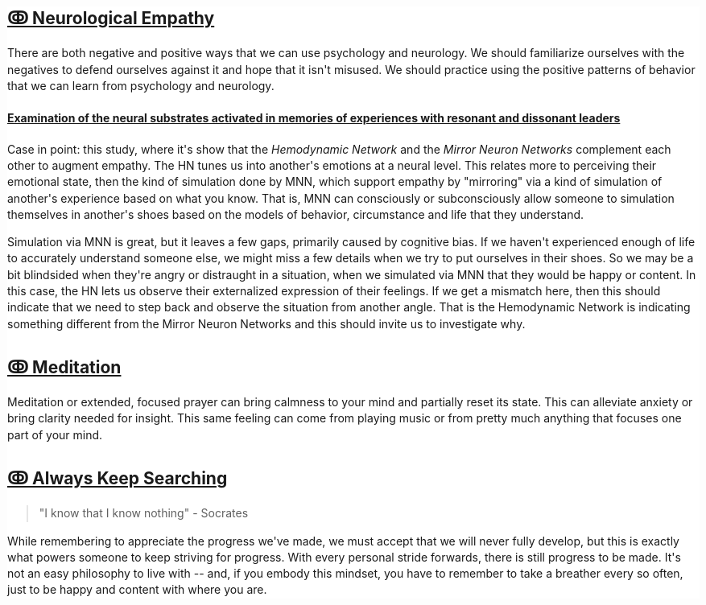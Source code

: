 ## [&#x2182; Neurological Empathy](#neurological-empathy)

There are both negative and positive ways that we can use psychology
and neurology. We should familiarize ourselves with the negatives to
defend ourselves against it and hope that it isn't misused. We should
practice using the positive patterns of behavior that we can learn
from psychology and neurology.

#### [Examination of the neural substrates activated in memories of experiences with resonant and dissonant leaders](http://www.sciencedirect.com/science/article/pii/S1048984311001263)

Case in point: this study, where it's show that the *Hemodynamic
Network* and the *Mirror Neuron Networks* complement each other to
augment empathy.  The HN tunes us into another's emotions at a neural
level.  This relates more to perceiving their emotional state, then
the kind of simulation done by MNN, which support empathy by
"mirroring" via a kind of simulation of another's experience based on
what you know.  That is, MNN can consciously or subconsciously allow
someone to simulation themselves in another's shoes based on the
models of behavior, circumstance and life that they understand.

Simulation via MNN is great, but it leaves a few gaps, primarily
caused by cognitive bias.  If we haven't experienced enough of life to
accurately understand someone else, we might miss a few details when
we try to put ourselves in their shoes.  So we may be a bit blindsided
when they're angry or distraught in a situation, when we simulated via
MNN that they would be happy or content. In this case, the HN lets us
observe their externalized expression of their feelings. If we get a
mismatch here, then this should indicate that we need to step back and
observe the situation from another angle. That is the Hemodynamic
Network is indicating something different from the Mirror Neuron
Networks and this should invite us to investigate why.

<a name="meditation"/>

## [&#x2182; Meditation](#meditation)

Meditation or extended, focused prayer can bring calmness to your mind
and partially reset its state. This can alleviate anxiety or bring
clarity needed for insight.  This same feeling can come from playing
music or from pretty much anything that focuses one part of your mind.

<a name="always-keep-searching"/>

## [&#x2182; Always Keep Searching](#always-keep-searching)

> "I know that I know nothing" - Socrates

While remembering to appreciate the progress we've made, we must
accept that we will never fully develop, but this is exactly what
powers someone to keep striving for progress. With every personal
stride forwards, there is still progress to be made. It's not an easy
philosophy to live with -- and, if you embody this mindset, you have
to remember to take a breather every so often, just to be happy and
content with where you are.
